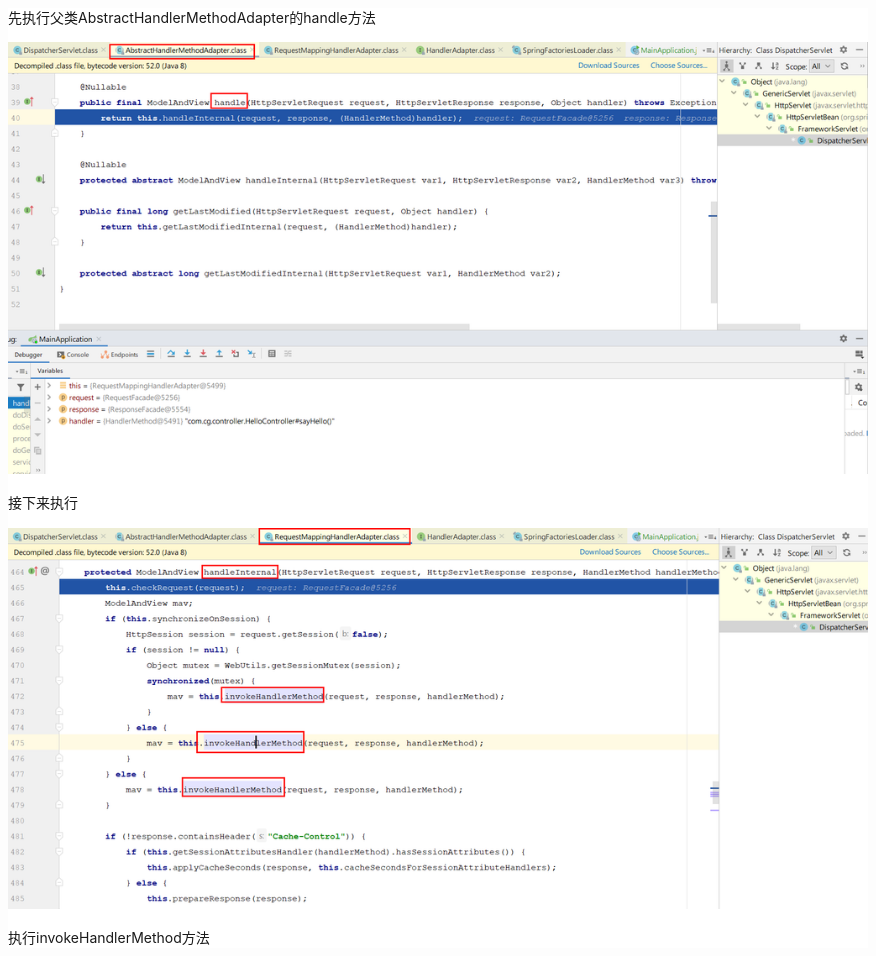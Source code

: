 先执行父类AbstractHandlerMethodAdapter的handle方法

![](images/50.png)

接下来执行

![](images/51.png)

执行invokeHandlerMethod方法
